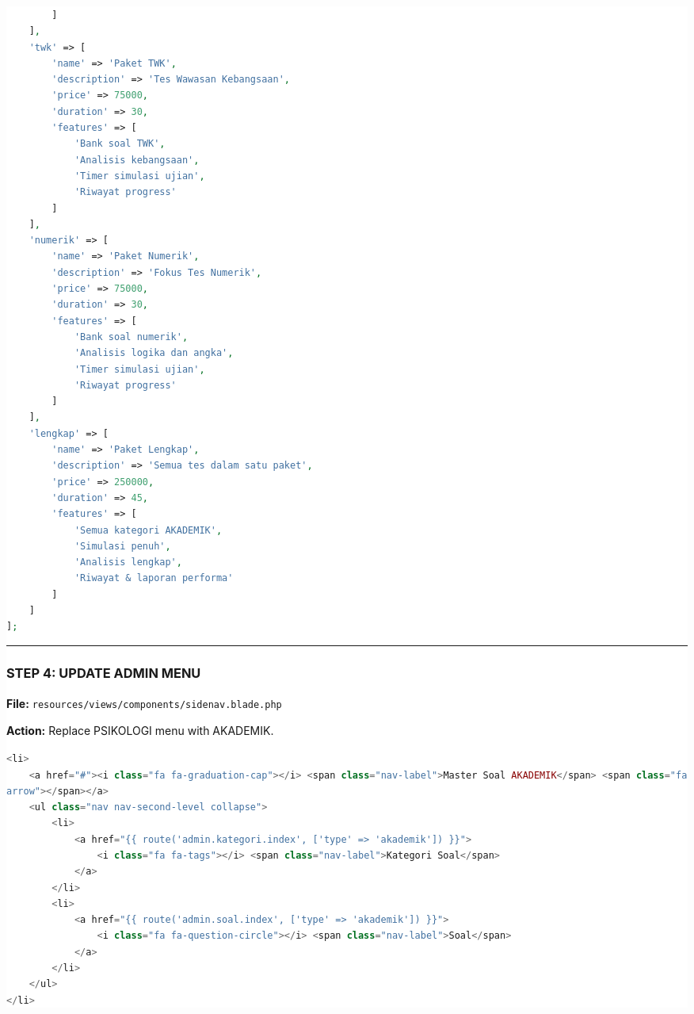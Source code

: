 ```php
        ]
    ],
    'twk' => [
        'name' => 'Paket TWK',
        'description' => 'Tes Wawasan Kebangsaan',
        'price' => 75000,
        'duration' => 30,
        'features' => [
            'Bank soal TWK',
            'Analisis kebangsaan',
            'Timer simulasi ujian',
            'Riwayat progress'
        ]
    ],
    'numerik' => [
        'name' => 'Paket Numerik',
        'description' => 'Fokus Tes Numerik',
        'price' => 75000,
        'duration' => 30,
        'features' => [
            'Bank soal numerik',
            'Analisis logika dan angka',
            'Timer simulasi ujian',
            'Riwayat progress'
        ]
    ],
    'lengkap' => [
        'name' => 'Paket Lengkap',
        'description' => 'Semua tes dalam satu paket',
        'price' => 250000,
        'duration' => 45,
        'features' => [
            'Semua kategori AKADEMIK',
            'Simulasi penuh',
            'Analisis lengkap',
            'Riwayat & laporan performa'
        ]
    ]
];
```

---

### STEP 4: UPDATE ADMIN MENU
**File:** `resources/views/components/sidenav.blade.php`

**Action:** Replace PSIKOLOGI menu with AKADEMIK.
```php
<li>
    <a href="#"><i class="fa fa-graduation-cap"></i> <span class="nav-label">Master Soal AKADEMIK</span> <span class="fa arrow"></span></a>
    <ul class="nav nav-second-level collapse">
        <li>
            <a href="{{ route('admin.kategori.index', ['type' => 'akademik']) }}">
                <i class="fa fa-tags"></i> <span class="nav-label">Kategori Soal</span>
            </a>
        </li>
        <li>
            <a href="{{ route('admin.soal.index', ['type' => 'akademik']) }}">
                <i class="fa fa-question-circle"></i> <span class="nav-label">Soal</span>
            </a>
        </li>
    </ul>
</li>
```